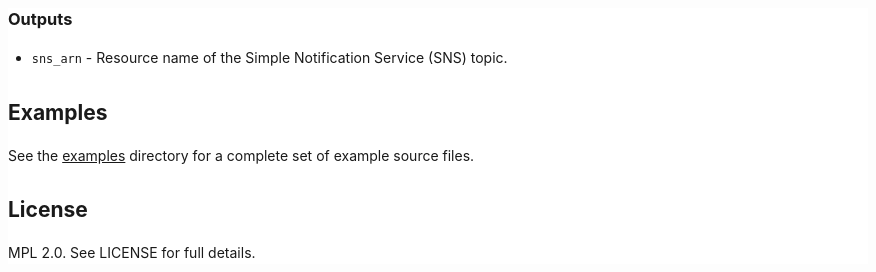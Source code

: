 ### Outputs

* `sns_arn` - Resource name of the Simple Notification Service (SNS) topic.

## Examples

See the [examples](examples) directory for a complete set of example source
files.

## License ##

MPL 2.0. See LICENSE for full details.
